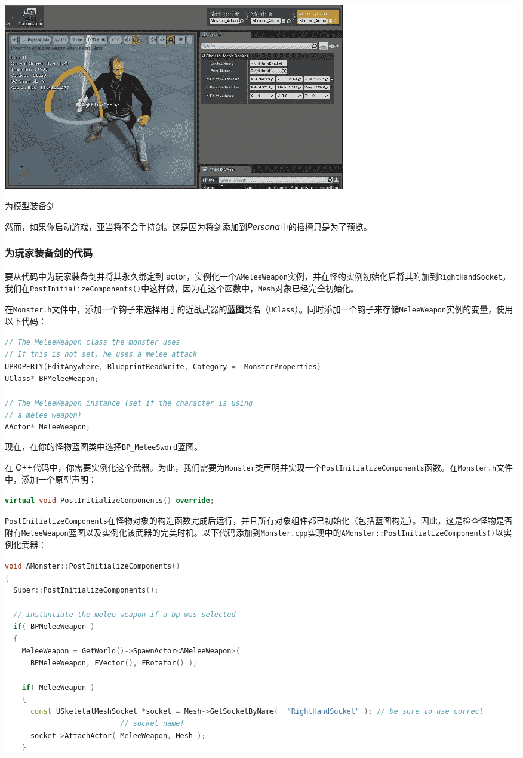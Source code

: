![将剑附加到模型上](img/00190.jpeg)

为模型装备剑

然而，如果你启动游戏，亚当将不会手持剑。这是因为将剑添加到*Persona*中的插槽只是为了预览。

### 为玩家装备剑的代码

要从代码中为玩家装备剑并将其永久绑定到 actor，实例化一个`AMeleeWeapon`实例，并在怪物实例初始化后将其附加到`RightHandSocket`。我们在`PostInitializeComponents()`中这样做，因为在这个函数中，`Mesh`对象已经完全初始化。

在`Monster.h`文件中，添加一个钩子来选择用于的近战武器的**蓝图**类名（`UClass`）。同时添加一个钩子来存储`MeleeWeapon`实例的变量，使用以下代码：

```cpp
// The MeleeWeapon class the monster uses
// If this is not set, he uses a melee attack
UPROPERTY(EditAnywhere, BlueprintReadWrite, Category =  MonsterProperties)
UClass* BPMeleeWeapon;

// The MeleeWeapon instance (set if the character is using
// a melee weapon)
AActor* MeleeWeapon;
```

现在，在你的怪物蓝图类中选择`BP_MeleeSword`蓝图。

在 C++代码中，你需要实例化这个武器。为此，我们需要为`Monster`类声明并实现一个`PostInitializeComponents`函数。在`Monster.h`文件中，添加一个原型声明：

```cpp
virtual void PostInitializeComponents() override;
```

`PostInitializeComponents`在怪物对象的构造函数完成后运行，并且所有对象组件都已初始化（包括蓝图构造）。因此，这是检查怪物是否附有`MeleeWeapon`蓝图以及实例化该武器的完美时机。以下代码添加到`Monster.cpp`实现中的`AMonster::PostInitializeComponents()`以实例化武器：

```cpp
void AMonster::PostInitializeComponents()
{
  Super::PostInitializeComponents();

  // instantiate the melee weapon if a bp was selected
  if( BPMeleeWeapon )
  {
    MeleeWeapon = GetWorld()->SpawnActor<AMeleeWeapon>(
      BPMeleeWeapon, FVector(), FRotator() );

    if( MeleeWeapon )
    {
      const USkeletalMeshSocket *socket = Mesh->GetSocketByName(  "RightHandSocket" ); // be sure to use correct
                           // socket name!
      socket->AttachActor( MeleeWeapon, Mesh );
    }
```